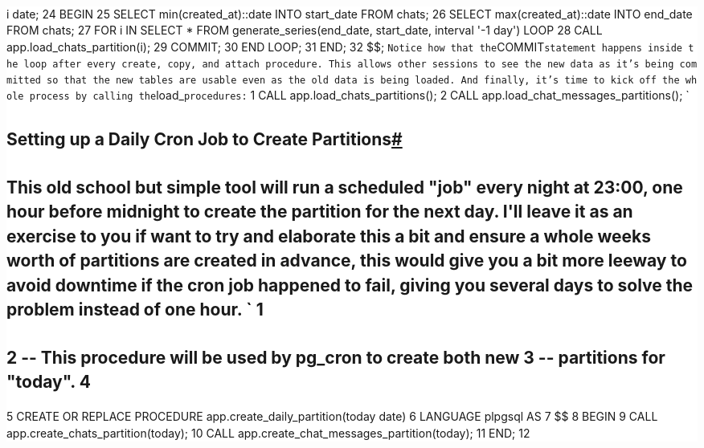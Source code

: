   i date;
24
BEGIN
25
  SELECT min(created_at)::date INTO start_date FROM chats;
26
  SELECT max(created_at)::date INTO end_date FROM chats;
27
  FOR i IN SELECT * FROM generate_series(end_date, start_date, interval '-1 day') LOOP
28
    CALL app.load_chats_partition(i);
29
    COMMIT;
30
  END LOOP;
31
END;
32
$$;
`
Notice how that the `COMMIT` statement happens inside the loop after every create, copy, and attach procedure. This allows other sessions to see the new data as it’s being committed so that the new tables are usable even as the old data is being loaded.
And finally, it’s time to kick off the whole process by calling the `load_` procedures:
`
1
CALL app.load_chats_partitions();
2
CALL app.load_chat_messages_partitions();
`
## Setting up a Daily Cron Job to Create Partitions[#](https://supabase.com/blog/postgres-dynamic-table-partitioning#setting-up-a-daily-cron-job-to-create-partitions)
This old school but simple tool will run a scheduled "job" every night at 23:00, one hour before midnight to create the partition for the next day. I'll leave it as an exercise to you if want to try and elaborate this a bit and ensure a whole weeks worth of partitions are created in advance, this would give you a bit more leeway to avoid downtime if the cron job happened to fail, giving you several days to solve the problem instead of one hour.
`
1
--
2
-- This procedure will be used by pg_cron to create both new
3
-- partitions for "today".
4
--
5
CREATE OR REPLACE PROCEDURE app.create_daily_partition(today date)
6
  LANGUAGE plpgsql AS
7
$$
8
BEGIN
9
  CALL app.create_chats_partition(today);
10
  CALL app.create_chat_messages_partition(today);
11
END;
12